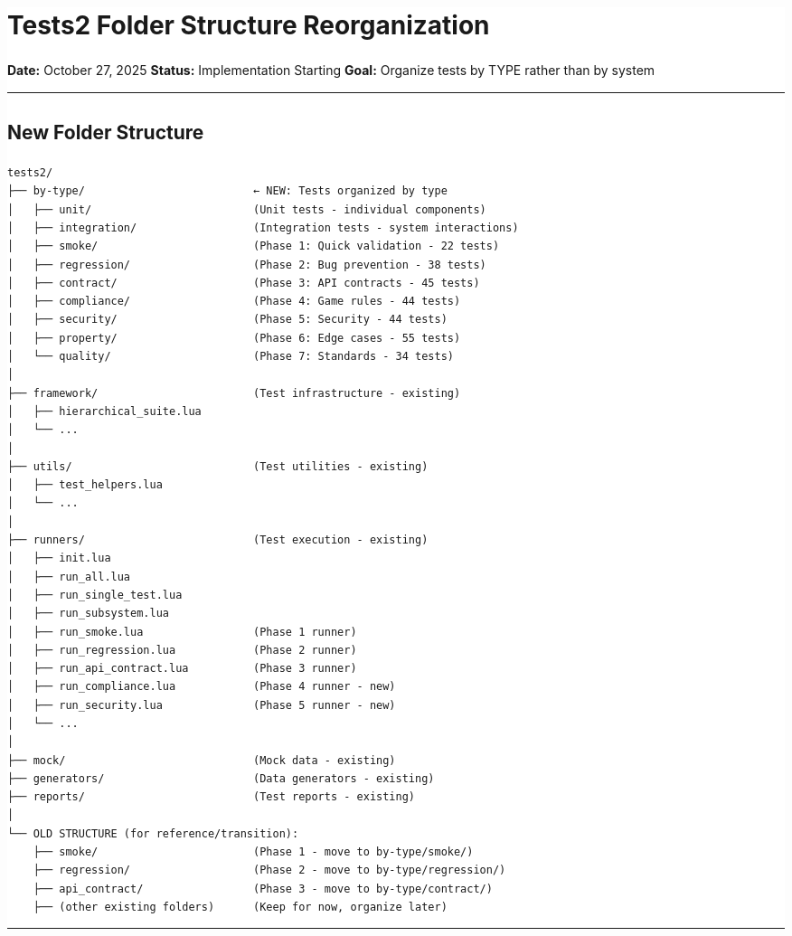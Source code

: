 

# Tests2 Folder Structure Reorganization

**Date:** October 27, 2025
**Status:** Implementation Starting
**Goal:** Organize tests by TYPE rather than by system

---

## New Folder Structure

```
tests2/
├── by-type/                          ← NEW: Tests organized by type
│   ├── unit/                         (Unit tests - individual components)
│   ├── integration/                  (Integration tests - system interactions)
│   ├── smoke/                        (Phase 1: Quick validation - 22 tests)
│   ├── regression/                   (Phase 2: Bug prevention - 38 tests)
│   ├── contract/                     (Phase 3: API contracts - 45 tests)
│   ├── compliance/                   (Phase 4: Game rules - 44 tests)
│   ├── security/                     (Phase 5: Security - 44 tests)
│   ├── property/                     (Phase 6: Edge cases - 55 tests)
│   └── quality/                      (Phase 7: Standards - 34 tests)
│
├── framework/                        (Test infrastructure - existing)
│   ├── hierarchical_suite.lua
│   └── ...
│
├── utils/                            (Test utilities - existing)
│   ├── test_helpers.lua
│   └── ...
│
├── runners/                          (Test execution - existing)
│   ├── init.lua
│   ├── run_all.lua
│   ├── run_single_test.lua
│   ├── run_subsystem.lua
│   ├── run_smoke.lua                 (Phase 1 runner)
│   ├── run_regression.lua            (Phase 2 runner)
│   ├── run_api_contract.lua          (Phase 3 runner)
│   ├── run_compliance.lua            (Phase 4 runner - new)
│   ├── run_security.lua              (Phase 5 runner - new)
│   └── ...
│
├── mock/                             (Mock data - existing)
├── generators/                       (Data generators - existing)
├── reports/                          (Test reports - existing)
│
└── OLD STRUCTURE (for reference/transition):
    ├── smoke/                        (Phase 1 - move to by-type/smoke/)
    ├── regression/                   (Phase 2 - move to by-type/regression/)
    ├── api_contract/                 (Phase 3 - move to by-type/contract/)
    ├── (other existing folders)      (Keep for now, organize later)
```

---